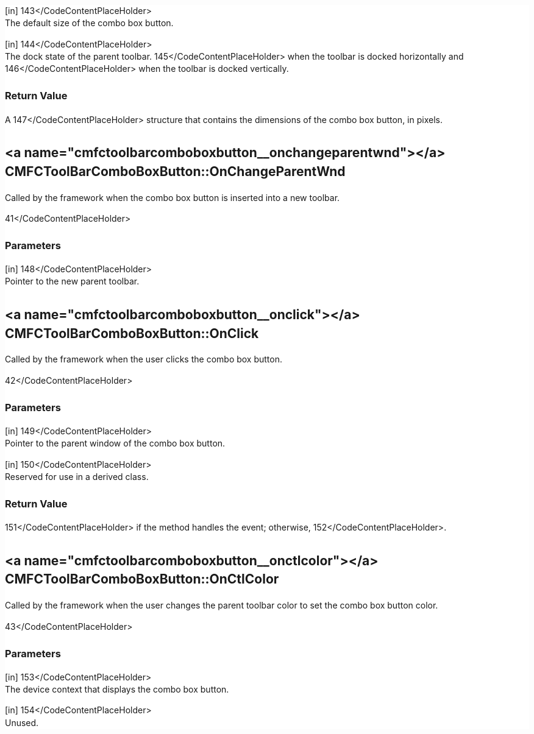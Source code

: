  [in] <CodeContentPlaceHolder>143\</CodeContentPlaceHolder>  
 The default size of the combo box button.  
  
 [in] <CodeContentPlaceHolder>144\</CodeContentPlaceHolder>  
 The dock state of the parent toolbar. <CodeContentPlaceHolder>145\</CodeContentPlaceHolder> when the toolbar is docked horizontally and <CodeContentPlaceHolder>146\</CodeContentPlaceHolder> when the toolbar is docked vertically.  
  
### Return Value  
 A <CodeContentPlaceHolder>147\</CodeContentPlaceHolder> structure that contains the dimensions of the combo box button, in pixels.  
  
##  \<a name="cmfctoolbarcomboboxbutton__onchangeparentwnd">\</a>  CMFCToolBarComboBoxButton::OnChangeParentWnd  
 Called by the framework when the combo box button is inserted into a new toolbar.  
  
<CodeContentPlaceHolder>41\</CodeContentPlaceHolder>  
### Parameters  
 [in] <CodeContentPlaceHolder>148\</CodeContentPlaceHolder>  
 Pointer to the new parent toolbar.  
  
##  \<a name="cmfctoolbarcomboboxbutton__onclick">\</a>  CMFCToolBarComboBoxButton::OnClick  
 Called by the framework when the user clicks the combo box button.  
  
<CodeContentPlaceHolder>42\</CodeContentPlaceHolder>  
### Parameters  
 [in] <CodeContentPlaceHolder>149\</CodeContentPlaceHolder>  
 Pointer to the parent window of the combo box button.  
  
 [in] <CodeContentPlaceHolder>150\</CodeContentPlaceHolder>  
 Reserved for use in a derived class.  
  
### Return Value  
 <CodeContentPlaceHolder>151\</CodeContentPlaceHolder> if the method handles the event; otherwise, <CodeContentPlaceHolder>152\</CodeContentPlaceHolder>.  
  
##  \<a name="cmfctoolbarcomboboxbutton__onctlcolor">\</a>  CMFCToolBarComboBoxButton::OnCtlColor  
 Called by the framework when the user changes the parent toolbar color to set the combo box button color.  
  
<CodeContentPlaceHolder>43\</CodeContentPlaceHolder>  
### Parameters  
 [in] <CodeContentPlaceHolder>153\</CodeContentPlaceHolder>  
 The device context that displays the combo box button.  
  
 [in] <CodeContentPlaceHolder>154\</CodeContentPlaceHolder>  
 Unused.  
  